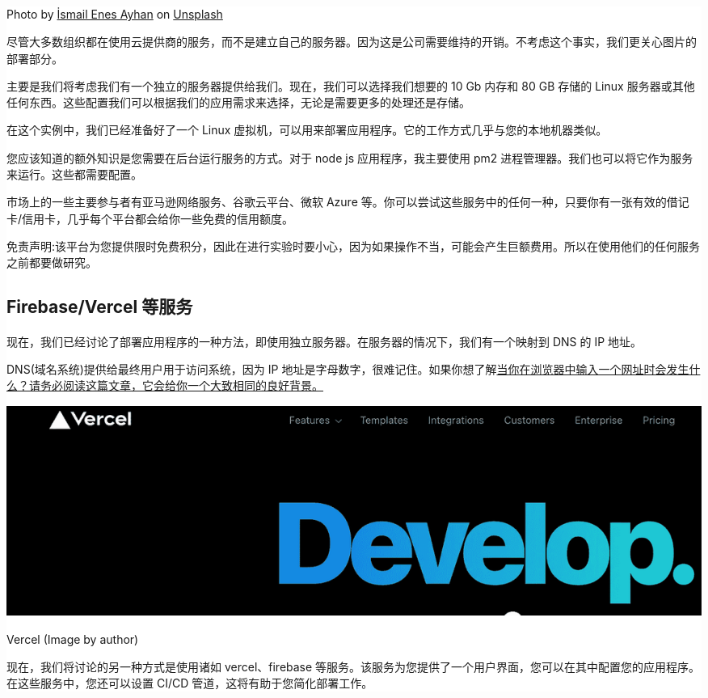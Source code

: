 
Photo by [İsmail Enes Ayhan](https://unsplash.com/@ismailenesayhan?utm_source=medium&utm_medium=referral) on [Unsplash](https://unsplash.com?utm_source=medium&utm_medium=referral)

尽管大多数组织都在使用云提供商的服务，而不是建立自己的服务器。因为这是公司需要维持的开销。不考虑这个事实，我们更关心图片的部署部分。

主要是我们将考虑我们有一个独立的服务器提供给我们。现在，我们可以选择我们想要的 10 Gb 内存和 80 GB 存储的 Linux 服务器或其他任何东西。这些配置我们可以根据我们的应用需求来选择，无论是需要更多的处理还是存储。

在这个实例中，我们已经准备好了一个 Linux 虚拟机，可以用来部署应用程序。它的工作方式几乎与您的本地机器类似。

您应该知道的额外知识是您需要在后台运行服务的方式。对于 node js 应用程序，我主要使用 pm2 进程管理器。我们也可以将它作为服务来运行。这些都需要配置。

市场上的一些主要参与者有亚马逊网络服务、谷歌云平台、微软 Azure 等。你可以尝试这些服务中的任何一种，只要你有一张有效的借记卡/信用卡，几乎每个平台都会给你一些免费的信用额度。

免责声明:该平台为您提供限时免费积分，因此在进行实验时要小心，因为如果操作不当，可能会产生巨额费用。所以在使用他们的任何服务之前都要做研究。

## **Firebase/Vercel 等服务**

现在，我们已经讨论了部署应用程序的一种方法，即使用独立服务器。在服务器的情况下，我们有一个映射到 DNS 的 IP 地址。

DNS(域名系统)提供给最终用户用于访问系统，因为 IP 地址是字母数字，很难记住。如果你想了解[当你在浏览器中输入一个网址时会发生什么？请务必阅读这篇文章，它会给你一个大致相同的良好背景。](https://betterprogramming.pub/what-happens-whenever-you-type-a-website-url-in-the-browser-72e66f87769b)

![](img/bee50898b1c49dc6cac9fa3282f49e4d.png)

Vercel (Image by author)

现在，我们将讨论的另一种方式是使用诸如 vercel、firebase 等服务。该服务为您提供了一个用户界面，您可以在其中配置您的应用程序。在这些服务中，您还可以设置 CI/CD 管道，这将有助于您简化部署工作。
